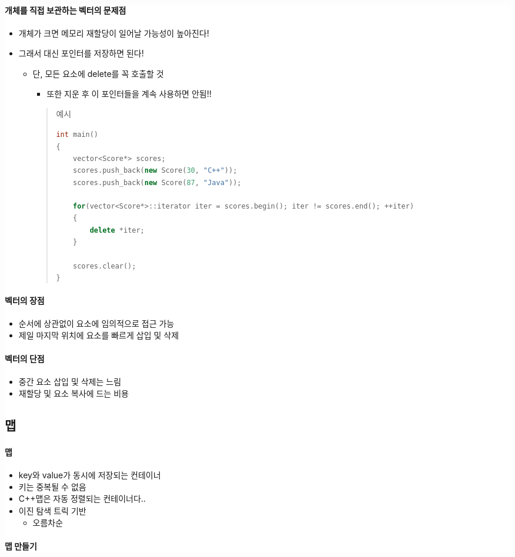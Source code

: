 

#### 개체를 직접 보관하는 벡터의 문제점

* 개체가 크면 메모리 재할당이 일어날 가능성이 높아진다!

* 그래서 대신 포인터를 저장하면 된다!

  * 단, 모든 요소에 delete를 꼭 호출할 것

    * 또한 지운 후 이 포인터들을 계속 사용하면 안됨!!

    > 예시
    >
    > ```c++
    > int main()
    > {
    >     vector<Score*> scores;
    >     scores.push_back(new Score(30, "C++"));
    >     scores.push_back(new Score(87, "Java"));
    > 
    >     for(vector<Score*>::iterator iter = scores.begin(); iter != scores.end(); ++iter)
    >     {
    >         delete *iter;
    >     }
    > 
    >     scores.clear();
    > }
    > ```



#### 벡터의 장점

* 순서에 상관없이 요소에 임의적으로 접근 가능
* 제일 마지막 위치에 요소를 빠르게 삽입 및 삭제



#### 벡터의 단점

* 중간 요소 삽입 및 삭제는 느림
* 재할당 및 요소 복사에 드는 비용



## 맵

#### 맵

* key와 value가 동시에 저장되는 컨테이너
* 키는 중복될 수 없음
* C++맵은 자동 정렬되는 컨테이너다..
* 이진 탐색 트릭 기반
  * 오름차순



#### 맵 만들기
